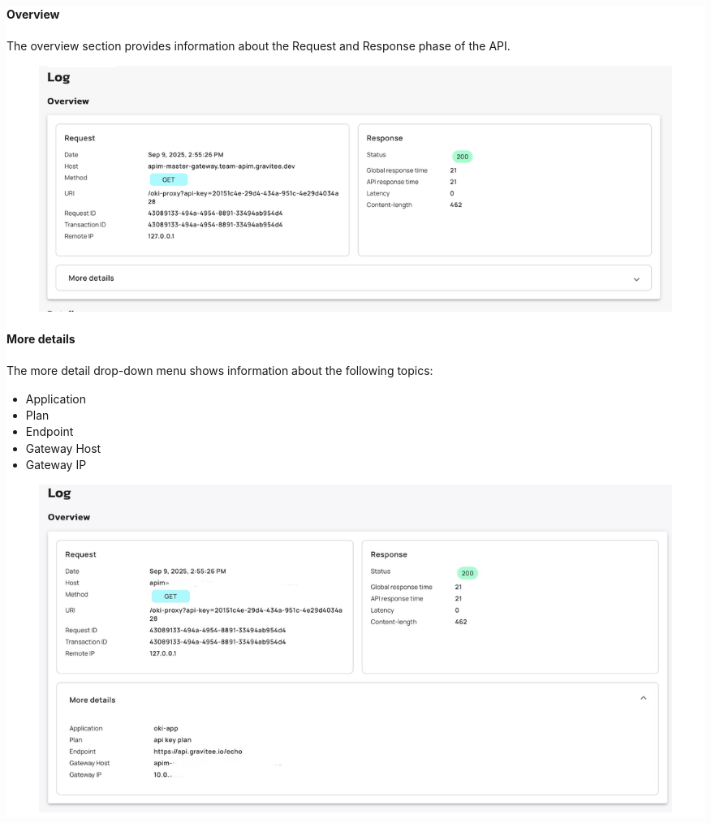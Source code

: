 #### Overview&#x20;

The overview section provides information about the Request and Response phase of the API.

<figure><img src="../.gitbook/assets/image (368).png" alt=""><figcaption></figcaption></figure>

#### More details

The more detail drop-down menu shows information about the following topics:

* Application&#x20;
* Plan
* Endpoint
* Gateway Host&#x20;
* Gateway IP

<figure><img src="../.gitbook/assets/E28EB0D9-6405-4876-8730-BFA28645A4D5_1_201_a.jpeg" alt=""><figcaption></figcaption></figure>
